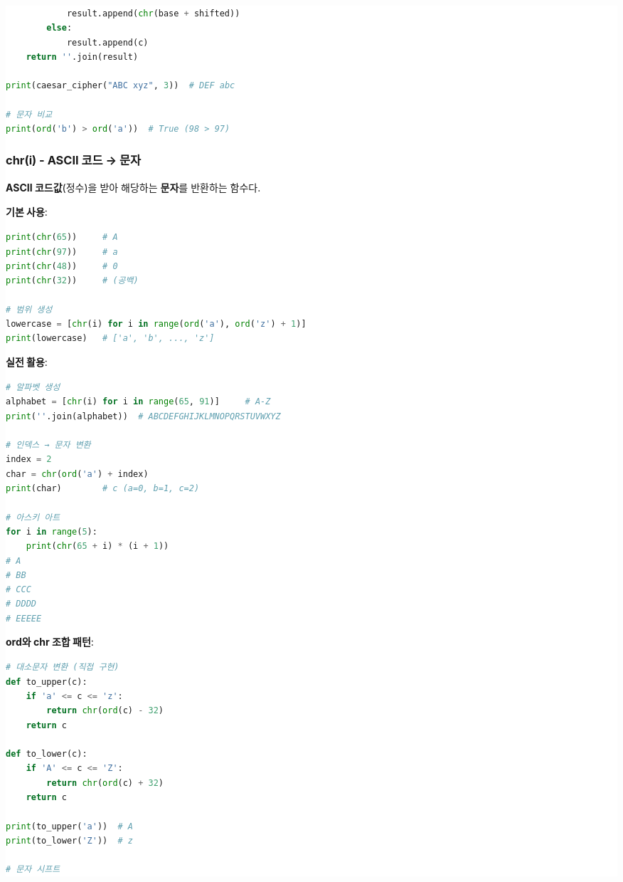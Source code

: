```python
            result.append(chr(base + shifted))
        else:
            result.append(c)
    return ''.join(result)

print(caesar_cipher("ABC xyz", 3))  # DEF abc

# 문자 비교
print(ord('b') > ord('a'))  # True (98 > 97)
```

### chr(i) - ASCII 코드 → 문자

**ASCII 코드값**(정수)을 받아 해당하는 **문자**를 반환하는 함수다.

**기본 사용**:
```python
print(chr(65))     # A
print(chr(97))     # a
print(chr(48))     # 0
print(chr(32))     # (공백)

# 범위 생성
lowercase = [chr(i) for i in range(ord('a'), ord('z') + 1)]
print(lowercase)   # ['a', 'b', ..., 'z']
```

**실전 활용**:
```python
# 알파벳 생성
alphabet = [chr(i) for i in range(65, 91)]     # A-Z
print(''.join(alphabet))  # ABCDEFGHIJKLMNOPQRSTUVWXYZ

# 인덱스 → 문자 변환
index = 2
char = chr(ord('a') + index)
print(char)        # c (a=0, b=1, c=2)

# 아스키 아트
for i in range(5):
    print(chr(65 + i) * (i + 1))
# A
# BB
# CCC
# DDDD
# EEEEE
```

**ord와 chr 조합 패턴**:
```python
# 대소문자 변환 (직접 구현)
def to_upper(c):
    if 'a' <= c <= 'z':
        return chr(ord(c) - 32)
    return c

def to_lower(c):
    if 'A' <= c <= 'Z':
        return chr(ord(c) + 32)
    return c

print(to_upper('a'))  # A
print(to_lower('Z'))  # z

# 문자 시프트
```